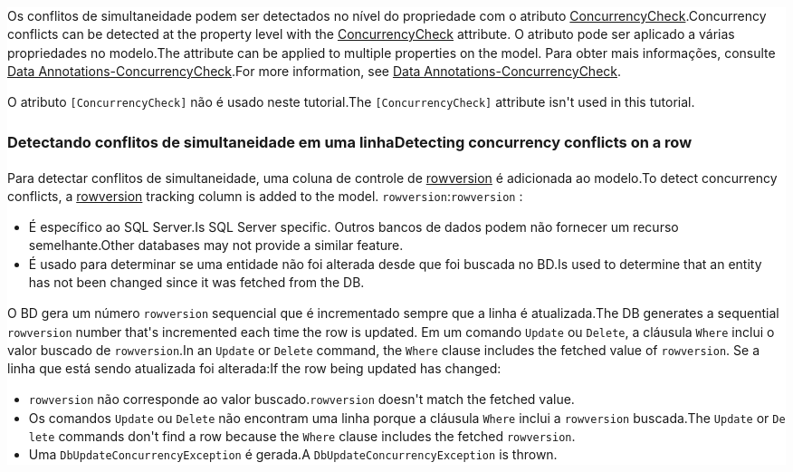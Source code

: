 <span data-ttu-id="673dc-157">Os conflitos de simultaneidade podem ser detectados no nível do propriedade com o atributo [ConcurrencyCheck](/dotnet/api/system.componentmodel.dataannotations.concurrencycheckattribute?view=netcore-2.0).</span><span class="sxs-lookup"><span data-stu-id="673dc-157">Concurrency conflicts can be detected at the property level with the [ConcurrencyCheck](/dotnet/api/system.componentmodel.dataannotations.concurrencycheckattribute?view=netcore-2.0) attribute.</span></span> <span data-ttu-id="673dc-158">O atributo pode ser aplicado a várias propriedades no modelo.</span><span class="sxs-lookup"><span data-stu-id="673dc-158">The attribute can be applied to multiple properties on the model.</span></span> <span data-ttu-id="673dc-159">Para obter mais informações, consulte [Data Annotations-ConcurrencyCheck](/ef/core/modeling/concurrency#data-annotations).</span><span class="sxs-lookup"><span data-stu-id="673dc-159">For more information, see [Data Annotations-ConcurrencyCheck](/ef/core/modeling/concurrency#data-annotations).</span></span>

<span data-ttu-id="673dc-160">O atributo `[ConcurrencyCheck]` não é usado neste tutorial.</span><span class="sxs-lookup"><span data-stu-id="673dc-160">The `[ConcurrencyCheck]` attribute isn't used in this tutorial.</span></span>

### <a name="detecting-concurrency-conflicts-on-a-row"></a><span data-ttu-id="673dc-161">Detectando conflitos de simultaneidade em uma linha</span><span class="sxs-lookup"><span data-stu-id="673dc-161">Detecting concurrency conflicts on a row</span></span>

<span data-ttu-id="673dc-162">Para detectar conflitos de simultaneidade, uma coluna de controle de [rowversion](/sql/t-sql/data-types/rowversion-transact-sql) é adicionada ao modelo.</span><span class="sxs-lookup"><span data-stu-id="673dc-162">To detect concurrency conflicts, a [rowversion](/sql/t-sql/data-types/rowversion-transact-sql) tracking column is added to the model.</span></span>  <span data-ttu-id="673dc-163">`rowversion`:</span><span class="sxs-lookup"><span data-stu-id="673dc-163">`rowversion` :</span></span>

* <span data-ttu-id="673dc-164">É específico ao SQL Server.</span><span class="sxs-lookup"><span data-stu-id="673dc-164">Is SQL Server specific.</span></span> <span data-ttu-id="673dc-165">Outros bancos de dados podem não fornecer um recurso semelhante.</span><span class="sxs-lookup"><span data-stu-id="673dc-165">Other databases may not provide a similar feature.</span></span>
* <span data-ttu-id="673dc-166">É usado para determinar se uma entidade não foi alterada desde que foi buscada no BD.</span><span class="sxs-lookup"><span data-stu-id="673dc-166">Is used to determine that an entity has not been changed since it was fetched from the DB.</span></span> 

<span data-ttu-id="673dc-167">O BD gera um número `rowversion` sequencial que é incrementado sempre que a linha é atualizada.</span><span class="sxs-lookup"><span data-stu-id="673dc-167">The DB generates a sequential `rowversion` number that's incremented each time the row is updated.</span></span> <span data-ttu-id="673dc-168">Em um comando `Update` ou `Delete`, a cláusula `Where` inclui o valor buscado de `rowversion`.</span><span class="sxs-lookup"><span data-stu-id="673dc-168">In an `Update` or `Delete` command, the `Where` clause includes the fetched value of `rowversion`.</span></span> <span data-ttu-id="673dc-169">Se a linha que está sendo atualizada foi alterada:</span><span class="sxs-lookup"><span data-stu-id="673dc-169">If the row being updated has changed:</span></span>

 * <span data-ttu-id="673dc-170">`rowversion` não corresponde ao valor buscado.</span><span class="sxs-lookup"><span data-stu-id="673dc-170">`rowversion` doesn't match the fetched value.</span></span>
 * <span data-ttu-id="673dc-171">Os comandos `Update` ou `Delete` não encontram uma linha porque a cláusula `Where` inclui a `rowversion` buscada.</span><span class="sxs-lookup"><span data-stu-id="673dc-171">The `Update` or `Delete` commands don't find a row because the `Where` clause includes the fetched `rowversion`.</span></span>
 * <span data-ttu-id="673dc-172">Uma `DbUpdateConcurrencyException` é gerada.</span><span class="sxs-lookup"><span data-stu-id="673dc-172">A `DbUpdateConcurrencyException` is thrown.</span></span>
